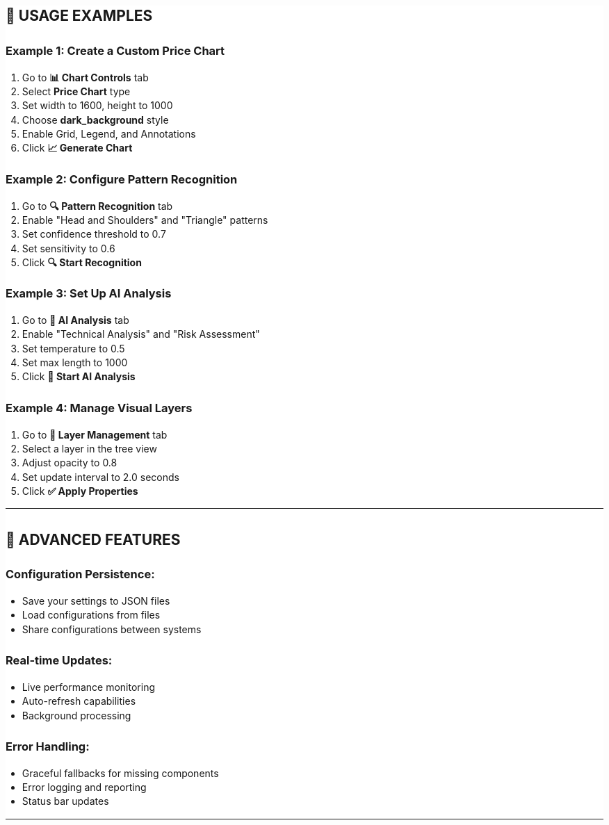 
## 🎯 **USAGE EXAMPLES**

### **Example 1: Create a Custom Price Chart**
1. Go to **📊 Chart Controls** tab
2. Select **Price Chart** type
3. Set width to 1600, height to 1000
4. Choose **dark_background** style
5. Enable Grid, Legend, and Annotations
6. Click **📈 Generate Chart**

### **Example 2: Configure Pattern Recognition**
1. Go to **🔍 Pattern Recognition** tab
2. Enable "Head and Shoulders" and "Triangle" patterns
3. Set confidence threshold to 0.7
4. Set sensitivity to 0.6
5. Click **🔍 Start Recognition**

### **Example 3: Set Up AI Analysis**
1. Go to **🤖 AI Analysis** tab
2. Enable "Technical Analysis" and "Risk Assessment"
3. Set temperature to 0.5
4. Set max length to 1000
5. Click **🤖 Start AI Analysis**

### **Example 4: Manage Visual Layers**
1. Go to **🔧 Layer Management** tab
2. Select a layer in the tree view
3. Adjust opacity to 0.8
4. Set update interval to 2.0 seconds
5. Click **✅ Apply Properties**

---

## 🔧 **ADVANCED FEATURES**

### **Configuration Persistence:**
- Save your settings to JSON files
- Load configurations from files
- Share configurations between systems

### **Real-time Updates:**
- Live performance monitoring
- Auto-refresh capabilities
- Background processing

### **Error Handling:**
- Graceful fallbacks for missing components
- Error logging and reporting
- Status bar updates

---
